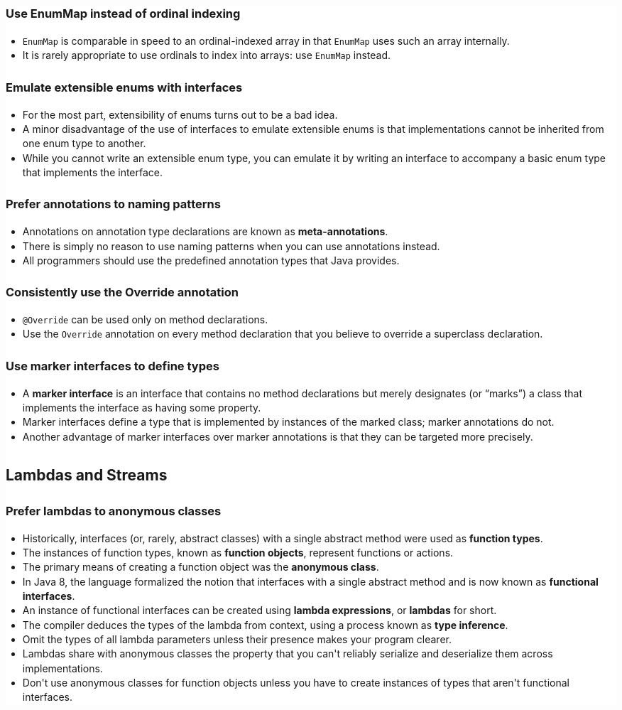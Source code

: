 ### Use EnumMap instead of ordinal indexing

- `EnumMap` is comparable in speed to an ordinal-indexed array in that `EnumMap` uses such an array internally.
- It is rarely appropriate to use ordinals to index into arrays: use `EnumMap` instead.

### Emulate extensible enums with interfaces

- For the most part, extensibility of enums turns out to be a bad idea.
- A minor disadvantage of the use of interfaces to emulate extensible enums is that implementations cannot be inherited from one enum type to another.
- While you cannot write an extensible enum type, you can emulate it by writing an interface to accompany a basic enum type that implements the interface.

### Prefer annotations to naming patterns

- Annotations on annotation type declarations are known as **meta-annotations**.
- There is simply no reason to use naming patterns when you can use annotations instead.
- All programmers should use the predefined annotation types that Java provides.

### Consistently use the Override annotation

- `@Override` can be used only on method declarations.
- Use the `Override` annotation on every method declaration that you believe to override a superclass declaration.

### Use marker interfaces to define types

- A **marker interface** is an interface that contains no method declarations but merely designates (or “marks”) a class that implements the interface as having some property.
- Marker interfaces define a type that is implemented by instances of the marked class; marker annotations do not.
- Another advantage of marker interfaces over marker annotations is that they can be targeted more precisely.

## Lambdas and Streams

### Prefer lambdas to anonymous classes

- Historically, interfaces (or, rarely, abstract classes) with a single abstract method were used as **function types**.
- The instances of function types, known as **function objects**, represent functions or actions.
- The primary means of creating a function object was the **anonymous class**.
- In Java 8, the language formalized the notion that interfaces with a single abstract method and is now known as **functional interfaces**.
- An instance of functional interfaces can be created using **lambda expressions**, or **lambdas** for short.
- The compiler deduces the types of the lambda from context, using a process known as **type inference**.
- Omit the types of all lambda parameters unless their presence makes your program clearer.
- Lambdas share with anonymous classes the property that you can't reliably serialize and deserialize them across implementations.
- Don't use anonymous classes for function objects unless you have to create instances of types that aren't functional interfaces.
